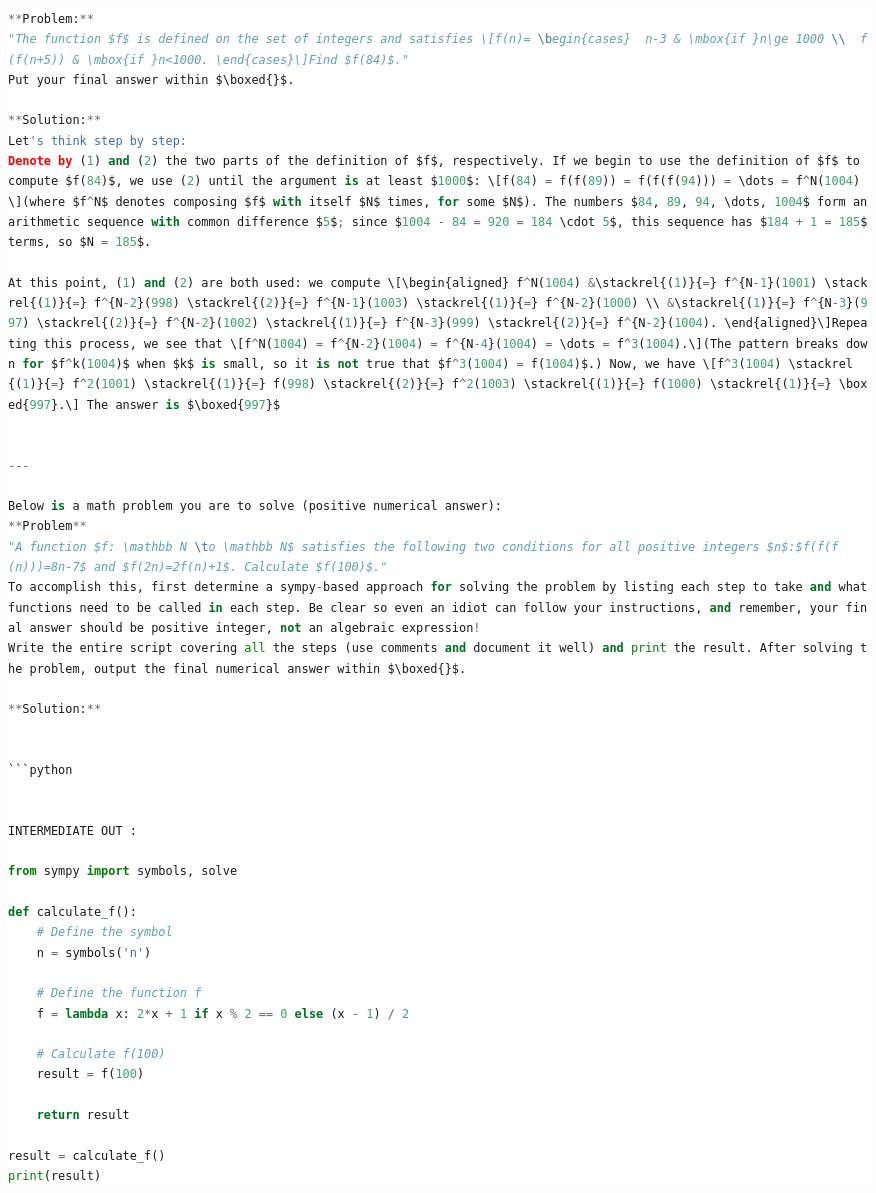 ```python
**Problem:** 
"The function $f$ is defined on the set of integers and satisfies \[f(n)= \begin{cases}  n-3 & \mbox{if }n\ge 1000 \\  f(f(n+5)) & \mbox{if }n<1000. \end{cases}\]Find $f(84)$."
Put your final answer within $\boxed{}$.

**Solution:** 
Let's think step by step:
Denote by (1) and (2) the two parts of the definition of $f$, respectively. If we begin to use the definition of $f$ to compute $f(84)$, we use (2) until the argument is at least $1000$: \[f(84) = f(f(89)) = f(f(f(94))) = \dots = f^N(1004)\](where $f^N$ denotes composing $f$ with itself $N$ times, for some $N$). The numbers $84, 89, 94, \dots, 1004$ form an arithmetic sequence with common difference $5$; since $1004 - 84 = 920 = 184 \cdot 5$, this sequence has $184 + 1 = 185$ terms, so $N = 185$.

At this point, (1) and (2) are both used: we compute \[\begin{aligned} f^N(1004) &\stackrel{(1)}{=} f^{N-1}(1001) \stackrel{(1)}{=} f^{N-2}(998) \stackrel{(2)}{=} f^{N-1}(1003) \stackrel{(1)}{=} f^{N-2}(1000) \\ &\stackrel{(1)}{=} f^{N-3}(997) \stackrel{(2)}{=} f^{N-2}(1002) \stackrel{(1)}{=} f^{N-3}(999) \stackrel{(2)}{=} f^{N-2}(1004). \end{aligned}\]Repeating this process, we see that \[f^N(1004) = f^{N-2}(1004) = f^{N-4}(1004) = \dots = f^3(1004).\](The pattern breaks down for $f^k(1004)$ when $k$ is small, so it is not true that $f^3(1004) = f(1004)$.) Now, we have \[f^3(1004) \stackrel{(1)}{=} f^2(1001) \stackrel{(1)}{=} f(998) \stackrel{(2)}{=} f^2(1003) \stackrel{(1)}{=} f(1000) \stackrel{(1)}{=} \boxed{997}.\] The answer is $\boxed{997}$


---

Below is a math problem you are to solve (positive numerical answer):
**Problem**
"A function $f: \mathbb N \to \mathbb N$ satisfies the following two conditions for all positive integers $n$:$f(f(f(n)))=8n-7$ and $f(2n)=2f(n)+1$. Calculate $f(100)$."
To accomplish this, first determine a sympy-based approach for solving the problem by listing each step to take and what functions need to be called in each step. Be clear so even an idiot can follow your instructions, and remember, your final answer should be positive integer, not an algebraic expression!
Write the entire script covering all the steps (use comments and document it well) and print the result. After solving the problem, output the final numerical answer within $\boxed{}$.

**Solution:** 


```python


INTERMEDIATE OUT :

from sympy import symbols, solve

def calculate_f():
    # Define the symbol
    n = symbols('n')

    # Define the function f
    f = lambda x: 2*x + 1 if x % 2 == 0 else (x - 1) / 2

    # Calculate f(100)
    result = f(100)

    return result

result = calculate_f()
print(result)
```
